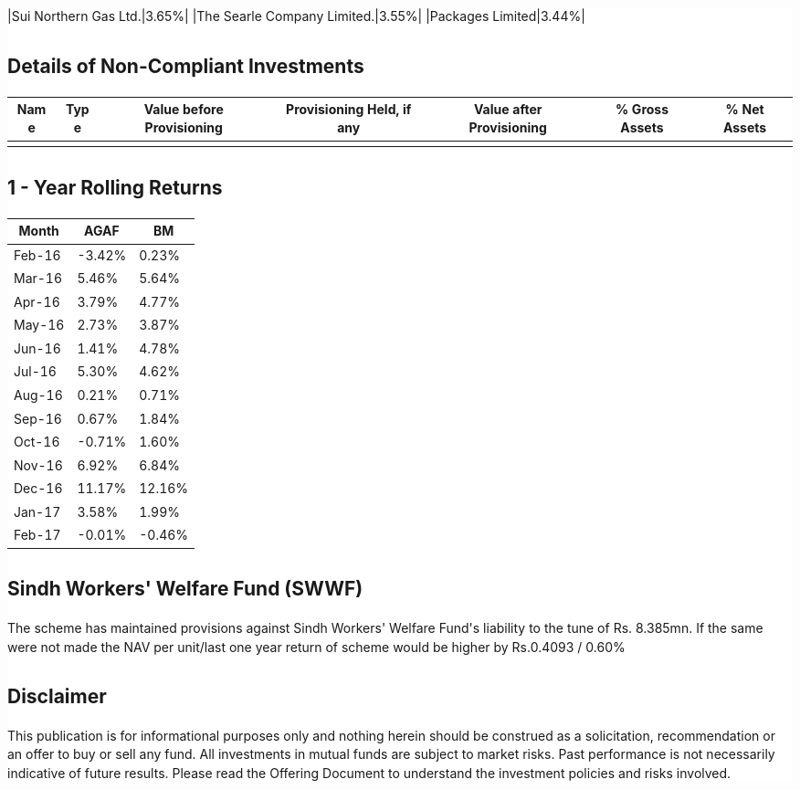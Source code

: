 |Sui Northern Gas Ltd.|3.65%|
|The Searle Company Limited.|3.55%|
|Packages Limited|3.44%|

## Details of Non-Compliant Investments

|Name|Type|Value before Provisioning|Provisioning Held, if any|Value after Provisioning|% Gross Assets|% Net Assets|
|---|---|---|---|---|---|---|
| | | | | | | |

## 1 - Year Rolling Returns

|Month|AGAF|BM|
|---|---|---|
|Feb-16|-3.42%|0.23%|
|Mar-16|5.46%|5.64%|
|Apr-16|3.79%|4.77%|
|May-16|2.73%|3.87%|
|Jun-16|1.41%|4.78%|
|Jul-16|5.30%|4.62%|
|Aug-16|0.21%|0.71%|
|Sep-16|0.67%|1.84%|
|Oct-16|-0.71%|1.60%|
|Nov-16|6.92%|6.84%|
|Dec-16|11.17%|12.16%|
|Jan-17|3.58%|1.99%|
|Feb-17|-0.01%|-0.46%|

## Sindh Workers' Welfare Fund (SWWF)

The scheme has maintained provisions against Sindh Workers' Welfare Fund's liability to the tune of Rs. 8.385mn. If the same were not made the NAV per unit/last one year return of scheme would be higher by Rs.0.4093 / 0.60%

## Disclaimer

This publication is for informational purposes only and nothing herein should be construed as a solicitation, recommendation or an offer to buy or sell any fund. All investments in mutual funds are subject to market risks. Past performance is not necessarily indicative of future results. Please read the Offering Document to understand the investment policies and risks involved.
